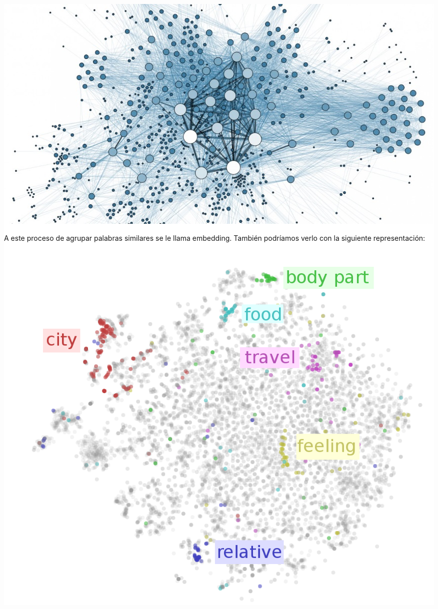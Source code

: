 ![](img/Algoritmo_chatGPT_05.png)

A este proceso de agrupar palabras similares se le llama embedding. También podríamos verlo con la siguiente representación:

![](img/Algoritmo_chatGPT_06.png)
